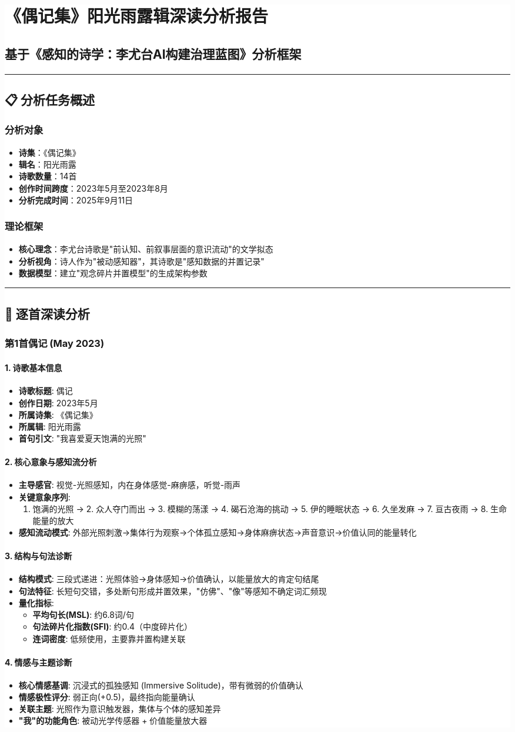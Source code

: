 # 《偶记集》阳光雨露辑深读分析报告
## 基于《感知的诗学：李尤台AI构建治理蓝图》分析框架

---

## 📋 分析任务概述

### 分析对象
- **诗集**：《偶记集》
- **辑名**：阳光雨露
- **诗歌数量**：14首
- **创作时间跨度**：2023年5月至2023年8月
- **分析完成时间**：2025年9月11日

### 理论框架
- **核心理念**：李尤台诗歌是"前认知、前叙事层面的意识流动"的文学拟态
- **分析视角**：诗人作为"被动感知器"，其诗歌是"感知数据的并置记录"
- **数据模型**：建立"观念碎片并置模型"的生成架构参数

---

## 🔬 逐首深读分析

### **第1首偶记** (May 2023)

#### 1. 诗歌基本信息
* **诗歌标题**: 偶记
* **创作日期**: 2023年5月
* **所属诗集**: 《偶记集》
* **所属辑**: 阳光雨露
* **首句引文**: "我喜爱夏天饱满的光照"

#### 2. 核心意象与感知流分析
* **主导感官**: 视觉-光照感知，内在身体感觉-麻痹感，听觉-雨声
* **关键意象序列**: 
  1. 饱满的光照 → 2. 众人夺门而出 → 3. 模糊的荡漾 → 4. 碣石沧海的挑动 → 5. 伊的睡眠状态 → 6. 久坐发麻 → 7. 亘古夜雨 → 8. 生命能量的放大
* **感知流动模式**: 外部光照刺激→集体行为观察→个体孤立感知→身体麻痹状态→声音意识→价值认同的能量转化

#### 3. 结构与句法诊断
* **结构模式**: 三段式递进：光照体验→身体感知→价值确认，以能量放大的肯定句结尾
* **句法特征**: 长短句交错，多处断句形成并置效果，"仿佛"、"像"等感知不确定词汇频现
* **量化指标**:
  - **平均句长(MSL)**: 约6.8词/句
  - **句法碎片化指数(SFI)**: 约0.4（中度碎片化）
  - **连词密度**: 低频使用，主要靠并置构建关联

#### 4. 情感与主题诊断
* **核心情感基调**: 沉浸式的孤独感知 (Immersive Solitude)，带有微弱的价值确认
* **情感极性评分**: 弱正向(+0.5)，最终指向能量确认
* **关联主题**: 光照作为意识触发器，集体与个体的感知差异
* **"我"的功能角色**: 被动光学传感器 + 价值能量放大器
